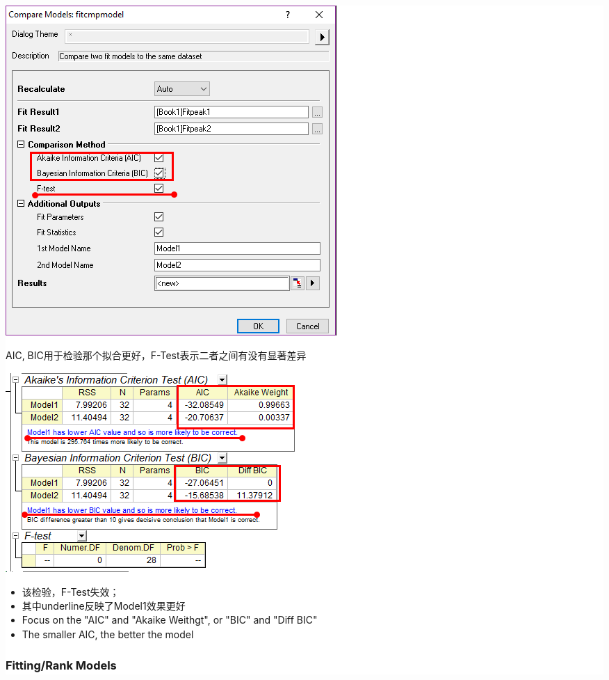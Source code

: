 ![](res/otherFit08.png)

AIC, BIC用于检验那个拟合更好，F-Test表示二者之间有没有显著差异

![](res/otherFit09.png)

- 该检验，F-Test失效；
- 其中underline反映了Model1效果更好
- Focus on the "AIC" and "Akaike Weithgt", or "BIC" and "Diff BIC"
- The smaller AIC, the better the model

### Fitting/Rank Models
